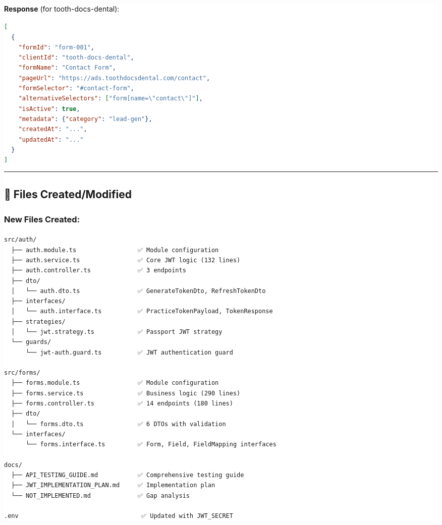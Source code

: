 **Response** (for tooth-docs-dental):
```json
[
  {
    "formId": "form-001",
    "clientId": "tooth-docs-dental",
    "formName": "Contact Form",
    "pageUrl": "https://ads.toothdocsdental.com/contact",
    "formSelector": "#contact-form",
    "alternativeSelectors": ["form[name=\"contact\"]"],
    "isActive": true,
    "metadata": {"category": "lead-gen"},
    "createdAt": "...",
    "updatedAt": "..."
  }
]
```

---

## 📁 Files Created/Modified

### New Files Created:
```
src/auth/
  ├── auth.module.ts                 ✅ Module configuration
  ├── auth.service.ts                ✅ Core JWT logic (132 lines)
  ├── auth.controller.ts             ✅ 3 endpoints
  ├── dto/
  │   └── auth.dto.ts                ✅ GenerateTokenDto, RefreshTokenDto
  ├── interfaces/
  │   └── auth.interface.ts          ✅ PracticeTokenPayload, TokenResponse
  ├── strategies/
  │   └── jwt.strategy.ts            ✅ Passport JWT strategy
  └── guards/
      └── jwt-auth.guard.ts          ✅ JWT authentication guard

src/forms/
  ├── forms.module.ts                ✅ Module configuration
  ├── forms.service.ts               ✅ Business logic (290 lines)
  ├── forms.controller.ts            ✅ 14 endpoints (180 lines)
  ├── dto/
  │   └── forms.dto.ts               ✅ 6 DTOs with validation
  └── interfaces/
      └── forms.interface.ts         ✅ Form, Field, FieldMapping interfaces

docs/
  ├── API_TESTING_GUIDE.md           ✅ Comprehensive testing guide
  ├── JWT_IMPLEMENTATION_PLAN.md     ✅ Implementation plan
  └── NOT_IMPLEMENTED.md             ✅ Gap analysis

.env                                  ✅ Updated with JWT_SECRET
```
